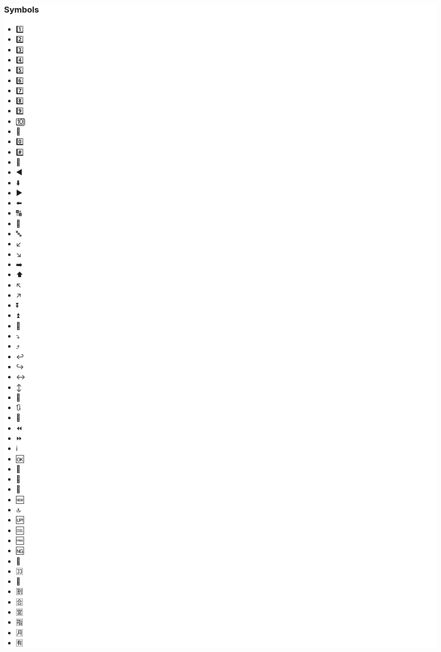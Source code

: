 ### Symbols
 
* :one:
* :two:
* :three:
* :four:
* :five:
* :six:
* :seven:
* :eight:
* :nine:
* :keycap_ten:
* :1234:
* :zero:
* :hash:
* :symbols:
* :arrow_backward:
* :arrow_down:
* :arrow_forward:
* :arrow_left:
* :capital_abcd:
* :abcd:
* :abc:
* :arrow_lower_left:
* :arrow_lower_right:
* :arrow_right:
* :arrow_up:
* :arrow_upper_left:
* :arrow_upper_right:
* :arrow_double_down:
* :arrow_double_up:
* :arrow_down_small:
* :arrow_heading_down:
* :arrow_heading_up:
* :leftwards_arrow_with_hook:
* :arrow_right_hook:
* :left_right_arrow:
* :arrow_up_down:
* :arrow_up_small:
* :arrows_clockwise:
* :arrows_counterclockwise:
* :rewind:
* :fast_forward:
* :information_source:
* :ok:
* :twisted_rightwards_arrows:
* :repeat:
* :repeat_one:
* :new:
* :top:
* :up:
* :cool:
* :free:
* :ng:
* :cinema:
* :koko:
* :signal_strength:
* :u5272:
* :u5408:
* :u55b6:
* :u6307:
* :u6708:
* :u6709: